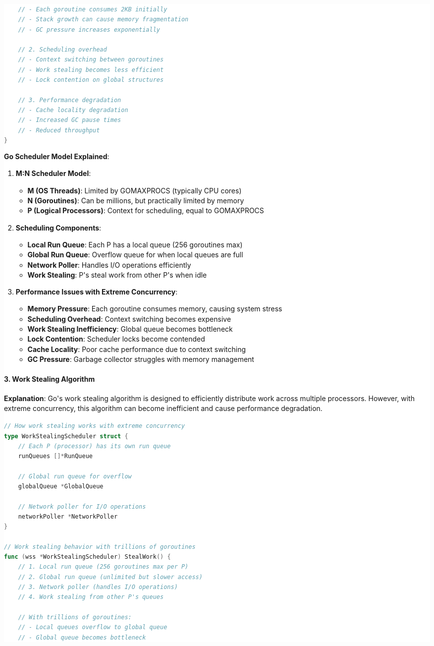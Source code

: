 ```go
    // - Each goroutine consumes 2KB initially
    // - Stack growth can cause memory fragmentation
    // - GC pressure increases exponentially
    
    // 2. Scheduling overhead
    // - Context switching between goroutines
    // - Work stealing becomes less efficient
    // - Lock contention on global structures
    
    // 3. Performance degradation
    // - Cache locality degradation
    // - Increased GC pause times
    // - Reduced throughput
}
```

**Go Scheduler Model Explained**:

1. **M:N Scheduler Model**:
   - **M (OS Threads)**: Limited by GOMAXPROCS (typically CPU cores)
   - **N (Goroutines)**: Can be millions, but practically limited by memory
   - **P (Logical Processors)**: Context for scheduling, equal to GOMAXPROCS

2. **Scheduling Components**:
   - **Local Run Queue**: Each P has a local queue (256 goroutines max)
   - **Global Run Queue**: Overflow queue for when local queues are full
   - **Network Poller**: Handles I/O operations efficiently
   - **Work Stealing**: P's steal work from other P's when idle

3. **Performance Issues with Extreme Concurrency**:
   - **Memory Pressure**: Each goroutine consumes memory, causing system stress
   - **Scheduling Overhead**: Context switching becomes expensive
   - **Work Stealing Inefficiency**: Global queue becomes bottleneck
   - **Lock Contention**: Scheduler locks become contended
   - **Cache Locality**: Poor cache performance due to context switching
   - **GC Pressure**: Garbage collector struggles with memory management

#### **3. Work Stealing Algorithm**

**Explanation**: Go's work stealing algorithm is designed to efficiently distribute work across multiple processors. However, with extreme concurrency, this algorithm can become inefficient and cause performance degradation.

```go
// How work stealing works with extreme concurrency
type WorkStealingScheduler struct {
    // Each P (processor) has its own run queue
    runQueues []*RunQueue
    
    // Global run queue for overflow
    globalQueue *GlobalQueue
    
    // Network poller for I/O operations
    networkPoller *NetworkPoller
}

// Work stealing behavior with trillions of goroutines
func (wss *WorkStealingScheduler) StealWork() {
    // 1. Local run queue (256 goroutines max per P)
    // 2. Global run queue (unlimited but slower access)
    // 3. Network poller (handles I/O operations)
    // 4. Work stealing from other P's queues
    
    // With trillions of goroutines:
    // - Local queues overflow to global queue
    // - Global queue becomes bottleneck
```
